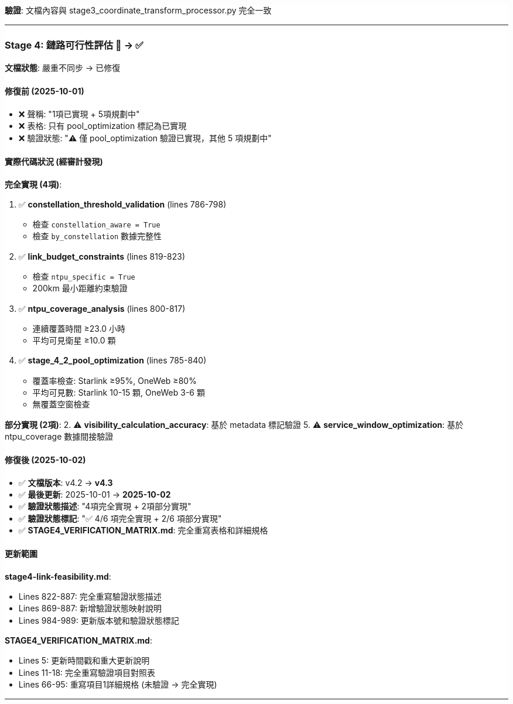 **驗證**: 文檔內容與 stage3_coordinate_transform_processor.py 完全一致

---

### Stage 4: 鏈路可行性評估 🔴 → ✅
**文檔狀態**: 嚴重不同步 → 已修復

#### 修復前 (2025-10-01)
- ❌ 聲稱: "1項已實現 + 5項規劃中"
- ❌ 表格: 只有 pool_optimization 標記為已實現
- ❌ 驗證狀態: "⚠️ 僅 pool_optimization 驗證已實現，其他 5 項規劃中"

#### 實際代碼狀況 (經審計發現)
**完全實現 (4項)**:
1. ✅ **constellation_threshold_validation** (lines 786-798)
   - 檢查 `constellation_aware = True`
   - 檢查 `by_constellation` 數據完整性

3. ✅ **link_budget_constraints** (lines 819-823)
   - 檢查 `ntpu_specific = True`
   - 200km 最小距離約束驗證

4. ✅ **ntpu_coverage_analysis** (lines 800-817)
   - 連續覆蓋時間 ≥23.0 小時
   - 平均可見衛星 ≥10.0 顆

6. ✅ **stage_4_2_pool_optimization** (lines 785-840)
   - 覆蓋率檢查: Starlink ≥95%, OneWeb ≥80%
   - 平均可見數: Starlink 10-15 顆, OneWeb 3-6 顆
   - 無覆蓋空窗檢查

**部分實現 (2項)**:
2. ⚠️ **visibility_calculation_accuracy**: 基於 metadata 標記驗證
5. ⚠️ **service_window_optimization**: 基於 ntpu_coverage 數據間接驗證

#### 修復後 (2025-10-02)
- ✅ **文檔版本**: v4.2 → **v4.3**
- ✅ **最後更新**: 2025-10-01 → **2025-10-02**
- ✅ **驗證狀態描述**: "4項完全實現 + 2項部分實現"
- ✅ **驗證狀態標記**: "✅ 4/6 項完全實現 + 2/6 項部分實現"
- ✅ **STAGE4_VERIFICATION_MATRIX.md**: 完全重寫表格和詳細規格

#### 更新範圍
**stage4-link-feasibility.md**:
- Lines 822-887: 完全重寫驗證狀態描述
- Lines 869-887: 新增驗證狀態映射說明
- Lines 984-989: 更新版本號和驗證狀態標記

**STAGE4_VERIFICATION_MATRIX.md**:
- Lines 5: 更新時間戳和重大更新說明
- Lines 11-18: 完全重寫驗證項目對照表
- Lines 66-95: 重寫項目1詳細規格 (未驗證 → 完全實現)

---
